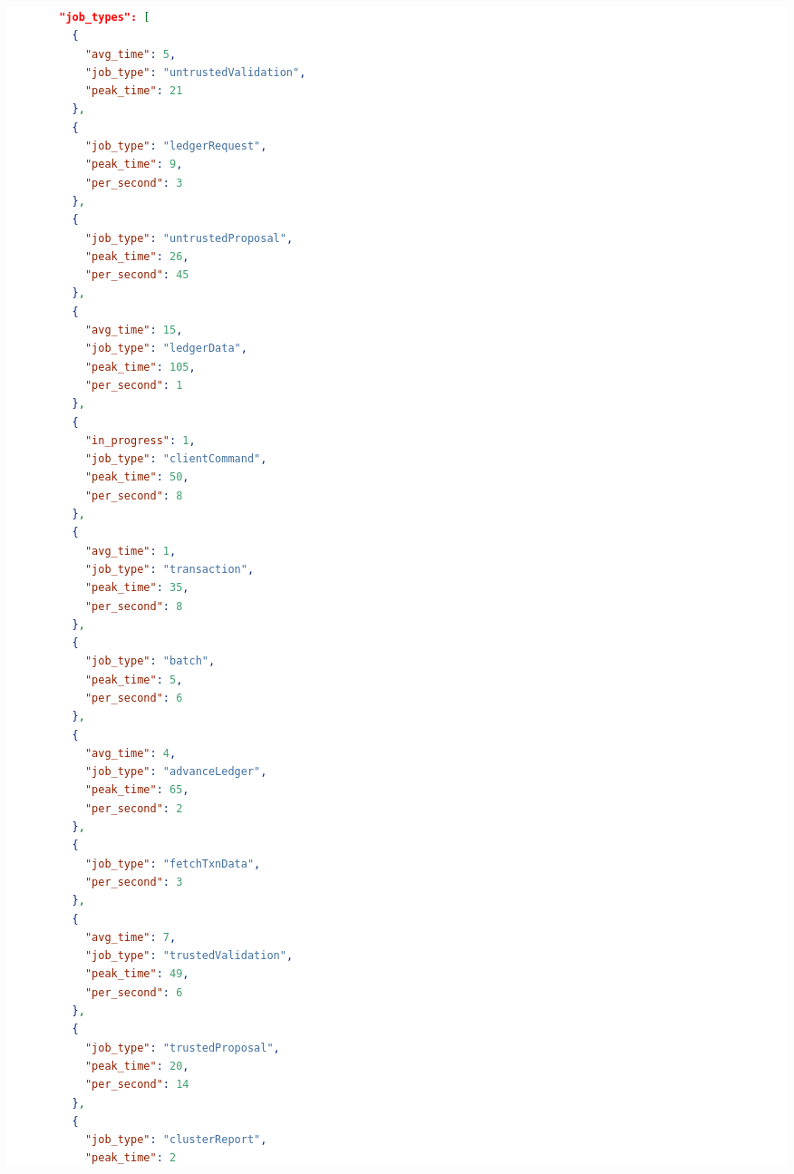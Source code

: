 ```json
        "job_types": [
          {
            "avg_time": 5,
            "job_type": "untrustedValidation",
            "peak_time": 21
          },
          {
            "job_type": "ledgerRequest",
            "peak_time": 9,
            "per_second": 3
          },
          {
            "job_type": "untrustedProposal",
            "peak_time": 26,
            "per_second": 45
          },
          {
            "avg_time": 15,
            "job_type": "ledgerData",
            "peak_time": 105,
            "per_second": 1
          },
          {
            "in_progress": 1,
            "job_type": "clientCommand",
            "peak_time": 50,
            "per_second": 8
          },
          {
            "avg_time": 1,
            "job_type": "transaction",
            "peak_time": 35,
            "per_second": 8
          },
          {
            "job_type": "batch",
            "peak_time": 5,
            "per_second": 6
          },
          {
            "avg_time": 4,
            "job_type": "advanceLedger",
            "peak_time": 65,
            "per_second": 2
          },
          {
            "job_type": "fetchTxnData",
            "per_second": 3
          },
          {
            "avg_time": 7,
            "job_type": "trustedValidation",
            "peak_time": 49,
            "per_second": 6
          },
          {
            "job_type": "trustedProposal",
            "peak_time": 20,
            "per_second": 14
          },
          {
            "job_type": "clusterReport",
            "peak_time": 2
```
